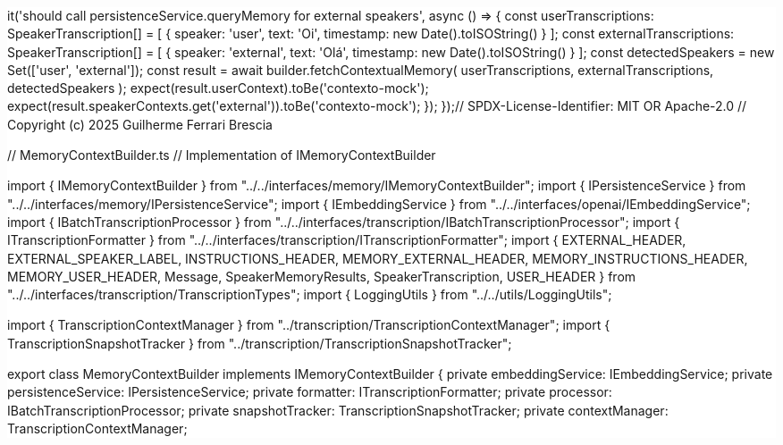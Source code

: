   it('should call persistenceService.queryMemory for external speakers', async () => {
    const userTranscriptions: SpeakerTranscription[] = [
      { speaker: 'user', text: 'Oi', timestamp: new Date().toISOString() }
    ];
    const externalTranscriptions: SpeakerTranscription[] = [
      { speaker: 'external', text: 'Olá', timestamp: new Date().toISOString() }
    ];
    const detectedSpeakers = new Set(['user', 'external']);
    const result = await builder.fetchContextualMemory(
      userTranscriptions,
      externalTranscriptions,
      detectedSpeakers
    );
    expect(result.userContext).toBe('contexto-mock');
    expect(result.speakerContexts.get('external')).toBe('contexto-mock');
  });
});// SPDX-License-Identifier: MIT OR Apache-2.0
// Copyright (c) 2025 Guilherme Ferrari Brescia

// MemoryContextBuilder.ts
// Implementation of IMemoryContextBuilder

import { IMemoryContextBuilder } from "../../interfaces/memory/IMemoryContextBuilder";
import { IPersistenceService } from "../../interfaces/memory/IPersistenceService";
import { IEmbeddingService } from "../../interfaces/openai/IEmbeddingService";
import { IBatchTranscriptionProcessor } from "../../interfaces/transcription/IBatchTranscriptionProcessor";
import { ITranscriptionFormatter } from "../../interfaces/transcription/ITranscriptionFormatter";
import {
    EXTERNAL_HEADER,
    EXTERNAL_SPEAKER_LABEL,
    INSTRUCTIONS_HEADER,
    MEMORY_EXTERNAL_HEADER,
    MEMORY_INSTRUCTIONS_HEADER,
    MEMORY_USER_HEADER,
    Message,
    SpeakerMemoryResults,
    SpeakerTranscription,
    USER_HEADER
} from "../../interfaces/transcription/TranscriptionTypes";
import { LoggingUtils } from "../../utils/LoggingUtils";

import { TranscriptionContextManager } from "../transcription/TranscriptionContextManager";
import { TranscriptionSnapshotTracker } from "../transcription/TranscriptionSnapshotTracker";

export class MemoryContextBuilder implements IMemoryContextBuilder {
  private embeddingService: IEmbeddingService;
  private persistenceService: IPersistenceService;
  private formatter: ITranscriptionFormatter;
  private processor: IBatchTranscriptionProcessor;
  private snapshotTracker: TranscriptionSnapshotTracker;
  private contextManager: TranscriptionContextManager;
  